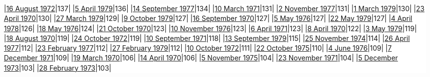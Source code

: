 |[16 August 1972](https://historichansard.net/hofreps/1972/19720816_reps_27_hor79/)|137|
|[5 April 1979](https://historichansard.net/hofreps/1979/19790405_reps_31_hor113/)|136|
|[14 September 1977](https://historichansard.net/hofreps/1977/19770914_reps_30_hor106/)|134|
|[10 March 1971](https://historichansard.net/hofreps/1971/19710310_reps_27_hor71/)|131|
|[2 November 1977](https://historichansard.net/hofreps/1977/19771102_reps_30_hor107/)|131|
|[1 March 1979](https://historichansard.net/hofreps/1979/19790301_reps_31_hor113/)|130|
|[23 April 1970](https://historichansard.net/hofreps/1970/19700423_reps_27_hor67/)|130|
|[27 March 1979](https://historichansard.net/hofreps/1979/19790327_reps_31_hor113/)|129|
|[9 October 1979](https://historichansard.net/hofreps/1979/19791009_reps_31_hor116/)|127|
|[16 September 1970](https://historichansard.net/hofreps/1970/19700916_reps_27_hor69/)|127|
|[5 May 1976](https://historichansard.net/hofreps/1976/19760505_reps_30_hor99/)|127|
|[22 May 1979](https://historichansard.net/hofreps/1979/19790522_reps_31_hor114/)|127|
|[4 April 1978](https://historichansard.net/hofreps/1978/19780404_reps_31_hor108/)|126|
|[18 May 1976](https://historichansard.net/hofreps/1976/19760518_reps_30_hor99/)|124|
|[21 October 1970](https://historichansard.net/hofreps/1970/19701021_reps_27_hor70/)|123|
|[10 November 1976](https://historichansard.net/hofreps/1976/19761110_reps_30_hor101/)|123|
|[6 April 1971](https://historichansard.net/hofreps/1971/19710406_reps_27_hor72/)|123|
|[8 April 1970](https://historichansard.net/hofreps/1970/19700408_reps_27_hor66/)|122|
|[3 May 1979](https://historichansard.net/hofreps/1979/19790503_reps_31_hor114/)|119|
|[18 August 1970](https://historichansard.net/hofreps/1970/19700818_reps_27_hor69/)|119|
|[24 October 1972](https://historichansard.net/hofreps/1972/19721024_reps_27_hor81/)|119|
|[10 September 1971](https://historichansard.net/hofreps/1971/19710910_reps_27_hor73/)|118|
|[13 September 1979](https://historichansard.net/hofreps/1979/19790913_reps_31_hor115/)|115|
|[25 November 1974](https://historichansard.net/hofreps/1974/19741125_reps_29_hor92/)|114|
|[26 April 1977](https://historichansard.net/hofreps/1977/19770426_reps_30_hor105/)|112|
|[23 February 1977](https://historichansard.net/hofreps/1977/19770223_reps_30_hor103/)|112|
|[27 February 1979](https://historichansard.net/hofreps/1979/19790227_reps_31_hor113/)|112|
|[10 October 1972](https://historichansard.net/hofreps/1972/19721010_reps_27_hor81/)|111|
|[22 October 1975](https://historichansard.net/hofreps/1975/19751022_reps_29_hor97/)|110|
|[4 June 1976](https://historichansard.net/hofreps/1976/19760604_reps_30_hor99/)|109|
|[7 December 1971](https://historichansard.net/hofreps/1971/19711207_reps_27_hor75/)|109|
|[19 March 1970](https://historichansard.net/hofreps/1970/19700319_reps_27_hor66/)|106|
|[14 April 1970](https://historichansard.net/hofreps/1970/19700414_reps_27_hor66/)|106|
|[5 November 1975](https://historichansard.net/hofreps/1975/19751105_reps_29_hor97/)|104|
|[23 November 1971](https://historichansard.net/hofreps/1971/19711123_reps_27_hor75/)|104|
|[5 December 1973](https://historichansard.net/hofreps/1973/19731205_reps_28_hor87/)|103|
|[28 February 1973](https://historichansard.net/hofreps/1973/19730228_reps_28_hor82/)|103|